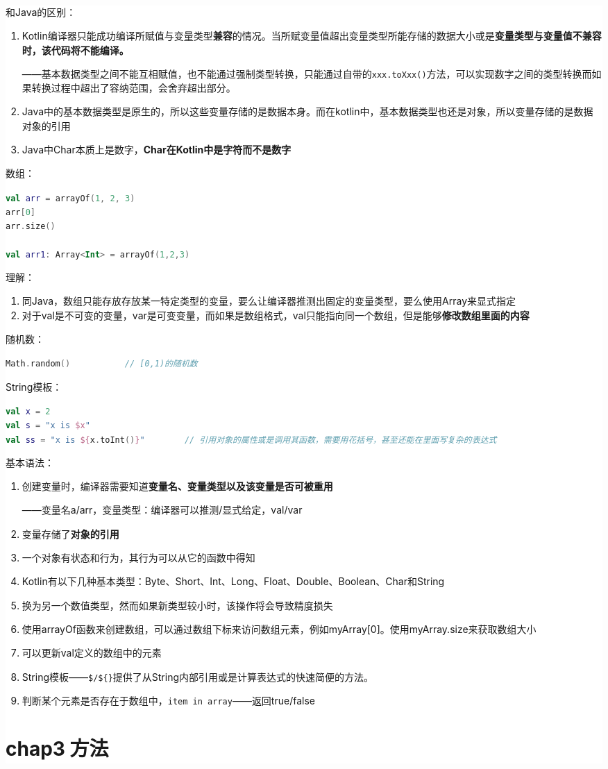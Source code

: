 和Java的区别：

1. Kotlin编译器只能成功编译所赋值与变量类型**兼容**的情况。当所赋变量值超出变量类型所能存储的数据大小或是**变量类型与变量值不兼容时，该代码将不能编译。**

   ——基本数据类型之间不能互相赋值，也不能通过强制类型转换，只能通过自带的`xxx.toXxx()`方法，可以实现数字之间的类型转换而如果转换过程中超出了容纳范围，会舍弃超出部分。

2. Java中的基本数据类型是原生的，所以这些变量存储的是数据本身。而在kotlin中，基本数据类型也还是对象，所以变量存储的是数据对象的引用
3. Java中Char本质上是数字，**Char在Kotlin中是字符而不是数字**

数组：

```kotlin
val arr = arrayOf(1, 2, 3)
arr[0]
arr.size()

val arr1: Array<Int> = arrayOf(1,2,3)
```

理解：

1. 同Java，数组只能存放存放某一特定类型的变量，要么让编译器推测出固定的变量类型，要么使用Array<Type>来显式指定
2. 对于val是不可变的变量，var是可变变量，而如果是数组格式，val只能指向同一个数组，但是能够**修改数组里面的内容**

随机数：

```kotlin
Math.random()			// [0,1)的随机数
```

String模板：

```kotlin
val x = 2
val s = "x is $x"
val ss = "x is ${x.toInt()}"		// 引用对象的属性或是调用其函数，需要用花括号，甚至还能在里面写复杂的表达式
```

基本语法：

1. 创建变量时，编译器需要知道**变量名、变量类型以及该变量是否可被重用**

   ——变量名a/arr，变量类型：编译器可以推测/显式给定，val/var

2. 变量存储了**对象的引用**

3. 一个对象有状态和行为，其行为可以从它的函数中得知

4. Kotlin有以下几种基本类型：Byte、Short、Int、Long、Float、Double、Boolean、Char和String

5. 换为另一个数值类型，然而如果新类型较小时，该操作将会导致精度损失

6. 使用arrayOf函数来创建数组，可以通过数组下标来访问数组元素，例如myArray[0]。使用myArray.size来获取数组大小

7. 可以更新val定义的数组中的元素

8. String模板——`$/${}`提供了从String内部引用或是计算表达式的快速简便的方法。

9. 判断某个元素是否存在于数组中，`item in array`——返回true/false

# chap3 方法
